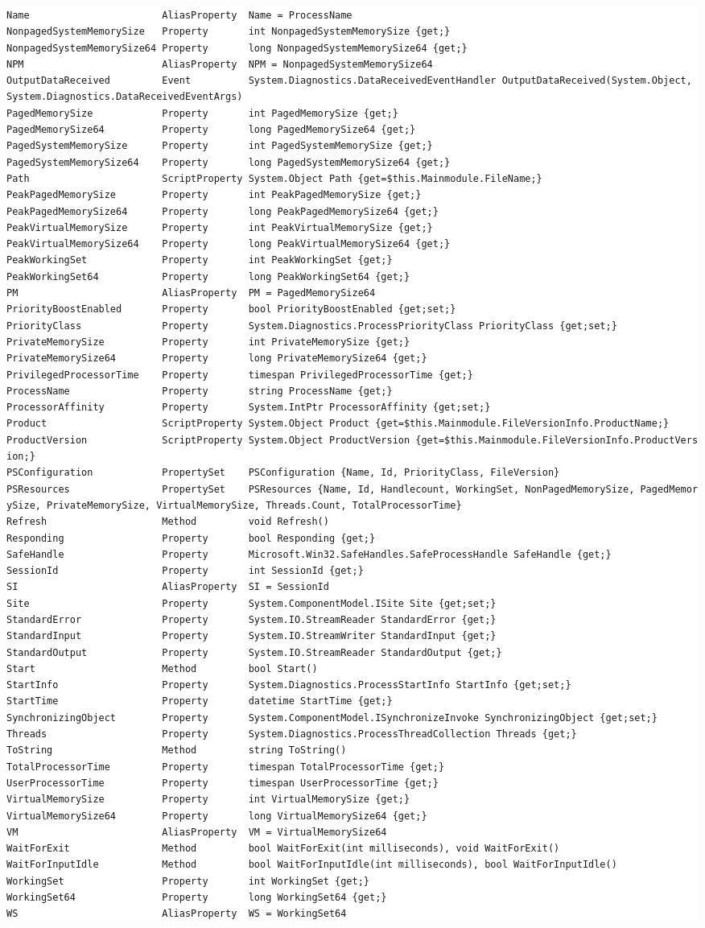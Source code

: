```
Name                       AliasProperty  Name = ProcessName
NonpagedSystemMemorySize   Property       int NonpagedSystemMemorySize {get;}
NonpagedSystemMemorySize64 Property       long NonpagedSystemMemorySize64 {get;}
NPM                        AliasProperty  NPM = NonpagedSystemMemorySize64
OutputDataReceived         Event          System.Diagnostics.DataReceivedEventHandler OutputDataReceived(System.Object, System.Diagnostics.DataReceivedEventArgs)
PagedMemorySize            Property       int PagedMemorySize {get;}
PagedMemorySize64          Property       long PagedMemorySize64 {get;}
PagedSystemMemorySize      Property       int PagedSystemMemorySize {get;}
PagedSystemMemorySize64    Property       long PagedSystemMemorySize64 {get;}
Path                       ScriptProperty System.Object Path {get=$this.Mainmodule.FileName;}
PeakPagedMemorySize        Property       int PeakPagedMemorySize {get;}
PeakPagedMemorySize64      Property       long PeakPagedMemorySize64 {get;}
PeakVirtualMemorySize      Property       int PeakVirtualMemorySize {get;}
PeakVirtualMemorySize64    Property       long PeakVirtualMemorySize64 {get;}
PeakWorkingSet             Property       int PeakWorkingSet {get;}
PeakWorkingSet64           Property       long PeakWorkingSet64 {get;}
PM                         AliasProperty  PM = PagedMemorySize64
PriorityBoostEnabled       Property       bool PriorityBoostEnabled {get;set;}
PriorityClass              Property       System.Diagnostics.ProcessPriorityClass PriorityClass {get;set;}
PrivateMemorySize          Property       int PrivateMemorySize {get;}
PrivateMemorySize64        Property       long PrivateMemorySize64 {get;}
PrivilegedProcessorTime    Property       timespan PrivilegedProcessorTime {get;}
ProcessName                Property       string ProcessName {get;}
ProcessorAffinity          Property       System.IntPtr ProcessorAffinity {get;set;}
Product                    ScriptProperty System.Object Product {get=$this.Mainmodule.FileVersionInfo.ProductName;}
ProductVersion             ScriptProperty System.Object ProductVersion {get=$this.Mainmodule.FileVersionInfo.ProductVersion;}
PSConfiguration            PropertySet    PSConfiguration {Name, Id, PriorityClass, FileVersion}
PSResources                PropertySet    PSResources {Name, Id, Handlecount, WorkingSet, NonPagedMemorySize, PagedMemorySize, PrivateMemorySize, VirtualMemorySize, Threads.Count, TotalProcessorTime}
Refresh                    Method         void Refresh()
Responding                 Property       bool Responding {get;}
SafeHandle                 Property       Microsoft.Win32.SafeHandles.SafeProcessHandle SafeHandle {get;}
SessionId                  Property       int SessionId {get;}
SI                         AliasProperty  SI = SessionId
Site                       Property       System.ComponentModel.ISite Site {get;set;}
StandardError              Property       System.IO.StreamReader StandardError {get;}
StandardInput              Property       System.IO.StreamWriter StandardInput {get;}
StandardOutput             Property       System.IO.StreamReader StandardOutput {get;}
Start                      Method         bool Start()
StartInfo                  Property       System.Diagnostics.ProcessStartInfo StartInfo {get;set;}
StartTime                  Property       datetime StartTime {get;}
SynchronizingObject        Property       System.ComponentModel.ISynchronizeInvoke SynchronizingObject {get;set;}
Threads                    Property       System.Diagnostics.ProcessThreadCollection Threads {get;}
ToString                   Method         string ToString()
TotalProcessorTime         Property       timespan TotalProcessorTime {get;}
UserProcessorTime          Property       timespan UserProcessorTime {get;}
VirtualMemorySize          Property       int VirtualMemorySize {get;}
VirtualMemorySize64        Property       long VirtualMemorySize64 {get;}
VM                         AliasProperty  VM = VirtualMemorySize64
WaitForExit                Method         bool WaitForExit(int milliseconds), void WaitForExit()
WaitForInputIdle           Method         bool WaitForInputIdle(int milliseconds), bool WaitForInputIdle()
WorkingSet                 Property       int WorkingSet {get;}
WorkingSet64               Property       long WorkingSet64 {get;}
WS                         AliasProperty  WS = WorkingSet64
```
